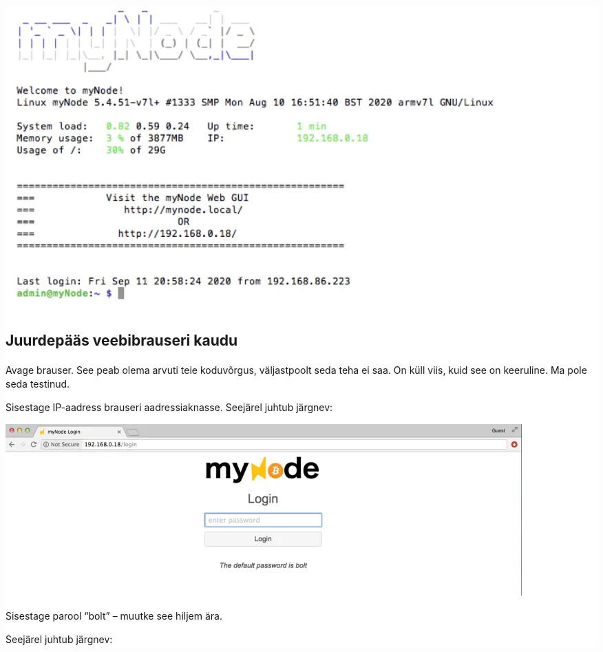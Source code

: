 ![image](assets/19.webp)

## Juurdepääs veebibrauseri kaudu

Avage brauser. See peab olema arvuti teie koduvõrgus, väljastpoolt seda teha ei saa. On küll viis, kuid see on keeruline. Ma pole seda testinud.

Sisestage IP-aadress brauseri aadressiaknasse. Seejärel juhtub järgnev:

![image](assets/20.webp)

Sisestage parool “bolt” – muutke see hiljem ära.

Seejärel juhtub järgnev:
